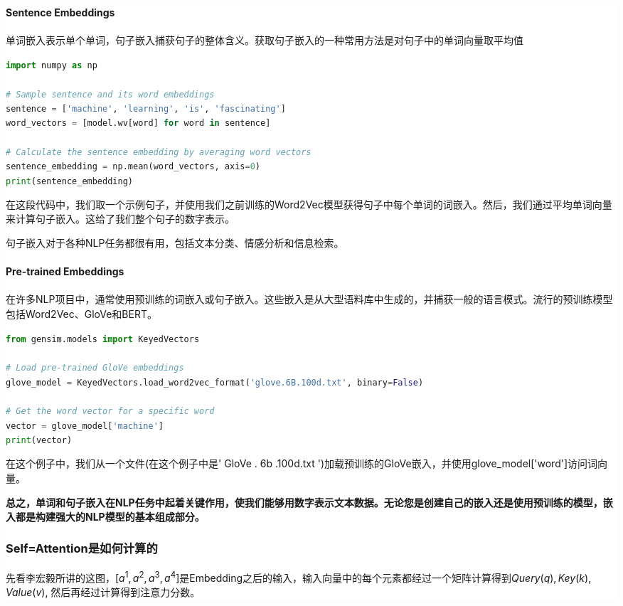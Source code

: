 #### Sentence Embeddings
单词嵌入表示单个单词，句子嵌入捕获句子的整体含义。获取句子嵌入的一种常用方法是对句子中的单词向量取平均值
```python
import numpy as np

# Sample sentence and its word embeddings
sentence = ['machine', 'learning', 'is', 'fascinating']
word_vectors = [model.wv[word] for word in sentence]

# Calculate the sentence embedding by averaging word vectors
sentence_embedding = np.mean(word_vectors, axis=0)
print(sentence_embedding)

```
在这段代码中，我们取一个示例句子，并使用我们之前训练的Word2Vec模型获得句子中每个单词的词嵌入。然后，我们通过平均单词向量来计算句子嵌入。这给了我们整个句子的数字表示。

句子嵌入对于各种NLP任务都很有用，包括文本分类、情感分析和信息检索。

#### Pre-trained Embeddings
在许多NLP项目中，通常使用预训练的词嵌入或句子嵌入。这些嵌入是从大型语料库中生成的，并捕获一般的语言模式。流行的预训练模型包括Word2Vec、GloVe和BERT。
```python
from gensim.models import KeyedVectors

# Load pre-trained GloVe embeddings
glove_model = KeyedVectors.load_word2vec_format('glove.6B.100d.txt', binary=False)

# Get the word vector for a specific word
vector = glove_model['machine']
print(vector)

```
在这个例子中，我们从一个文件(在这个例子中是' GloVe . 6b .100d.txt ')加载预训练的GloVe嵌入，并使用glove_model['word']访问词向量。 

**总之，单词和句子嵌入在NLP任务中起着关键作用，使我们能够用数字表示文本数据。无论您是创建自己的嵌入还是使用预训练的模型，嵌入都是构建强大的NLP模型的基本组成部分。**

### Self=Attention是如何计算的

先看李宏毅所讲的这图，$[a^1,a^2,a^3,a^4]$是Embedding之后的输入，输入向量中的每个元素都经过一个矩阵计算得到$Query(q),Key(k),Value(v)$, 然后再经过计算得到注意力分数。
